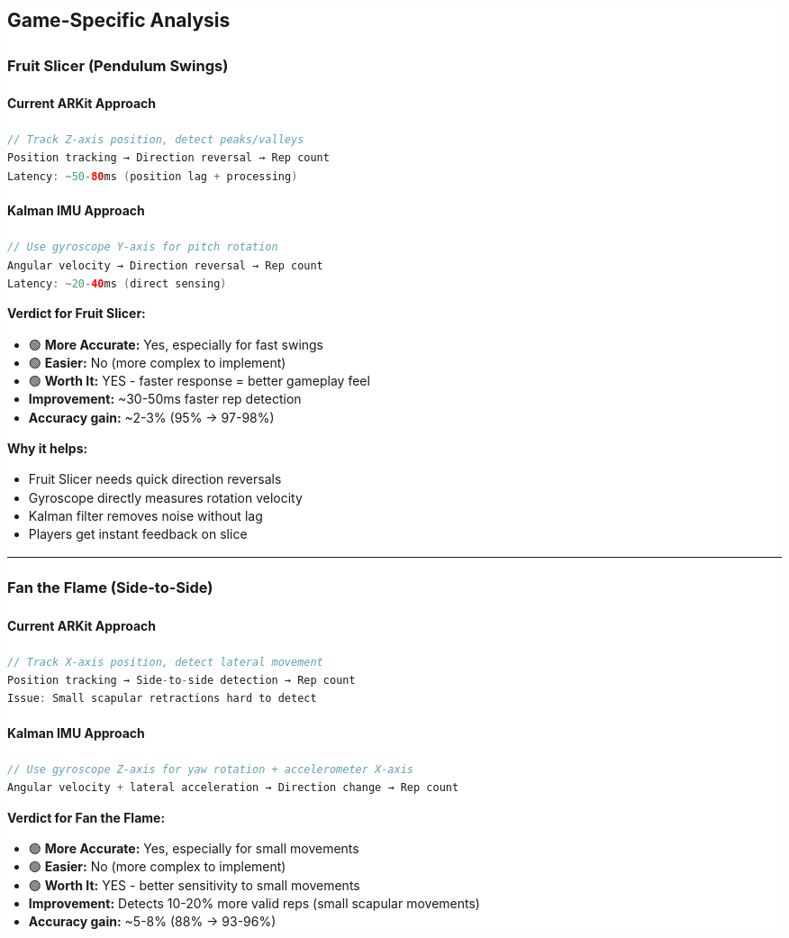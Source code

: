 ## Game-Specific Analysis

### Fruit Slicer (Pendulum Swings)

#### Current ARKit Approach
```swift
// Track Z-axis position, detect peaks/valleys
Position tracking → Direction reversal → Rep count
Latency: ~50-80ms (position lag + processing)
```

#### Kalman IMU Approach
```swift
// Use gyroscope Y-axis for pitch rotation
Angular velocity → Direction reversal → Rep count
Latency: ~20-40ms (direct sensing)
```

**Verdict for Fruit Slicer:**
- 🟢 **More Accurate:** Yes, especially for fast swings
- 🟢 **Easier:** No (more complex to implement)
- 🟢 **Worth It:** YES - faster response = better gameplay feel
- **Improvement:** ~30-50ms faster rep detection
- **Accuracy gain:** ~2-3% (95% → 97-98%)

**Why it helps:**
- Fruit Slicer needs quick direction reversals
- Gyroscope directly measures rotation velocity
- Kalman filter removes noise without lag
- Players get instant feedback on slice

---

### Fan the Flame (Side-to-Side)

#### Current ARKit Approach
```swift
// Track X-axis position, detect lateral movement
Position tracking → Side-to-side detection → Rep count
Issue: Small scapular retractions hard to detect
```

#### Kalman IMU Approach
```swift
// Use gyroscope Z-axis for yaw rotation + accelerometer X-axis
Angular velocity + lateral acceleration → Direction change → Rep count
```

**Verdict for Fan the Flame:**
- 🟢 **More Accurate:** Yes, especially for small movements
- 🟢 **Easier:** No (more complex to implement)
- 🟢 **Worth It:** YES - better sensitivity to small movements
- **Improvement:** Detects 10-20% more valid reps (small scapular movements)
- **Accuracy gain:** ~5-8% (88% → 93-96%)
